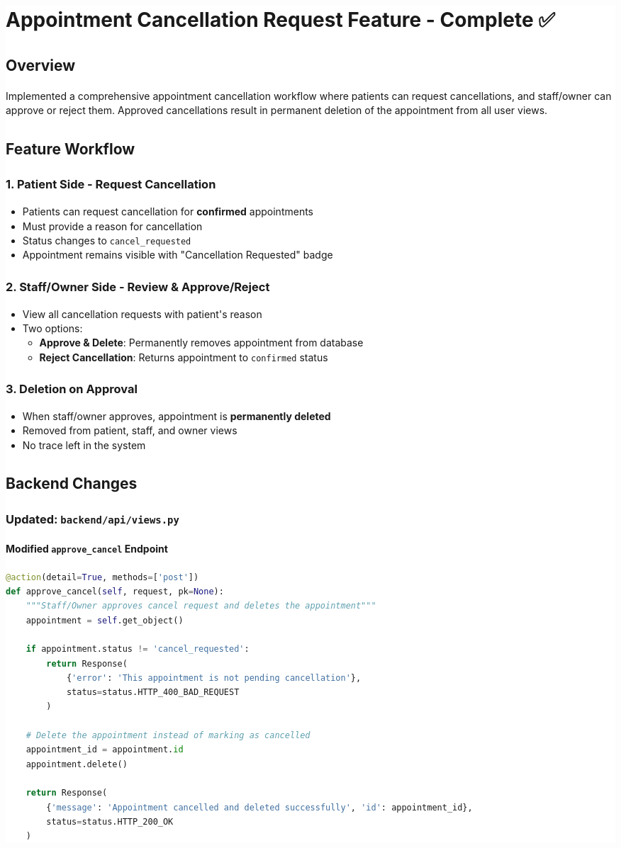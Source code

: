 # Appointment Cancellation Request Feature - Complete ✅

## Overview
Implemented a comprehensive appointment cancellation workflow where patients can request cancellations, and staff/owner can approve or reject them. Approved cancellations result in permanent deletion of the appointment from all user views.

## Feature Workflow

### 1. **Patient Side** - Request Cancellation
- Patients can request cancellation for **confirmed** appointments
- Must provide a reason for cancellation
- Status changes to `cancel_requested`
- Appointment remains visible with "Cancellation Requested" badge

### 2. **Staff/Owner Side** - Review & Approve/Reject
- View all cancellation requests with patient's reason
- Two options:
  - **Approve & Delete**: Permanently removes appointment from database
  - **Reject Cancellation**: Returns appointment to `confirmed` status

### 3. **Deletion on Approval**
- When staff/owner approves, appointment is **permanently deleted**
- Removed from patient, staff, and owner views
- No trace left in the system

## Backend Changes

### Updated: `backend/api/views.py`

#### Modified `approve_cancel` Endpoint
```python
@action(detail=True, methods=['post'])
def approve_cancel(self, request, pk=None):
    """Staff/Owner approves cancel request and deletes the appointment"""
    appointment = self.get_object()
    
    if appointment.status != 'cancel_requested':
        return Response(
            {'error': 'This appointment is not pending cancellation'},
            status=status.HTTP_400_BAD_REQUEST
        )
    
    # Delete the appointment instead of marking as cancelled
    appointment_id = appointment.id
    appointment.delete()
    
    return Response(
        {'message': 'Appointment cancelled and deleted successfully', 'id': appointment_id},
        status=status.HTTP_200_OK
    )
```
